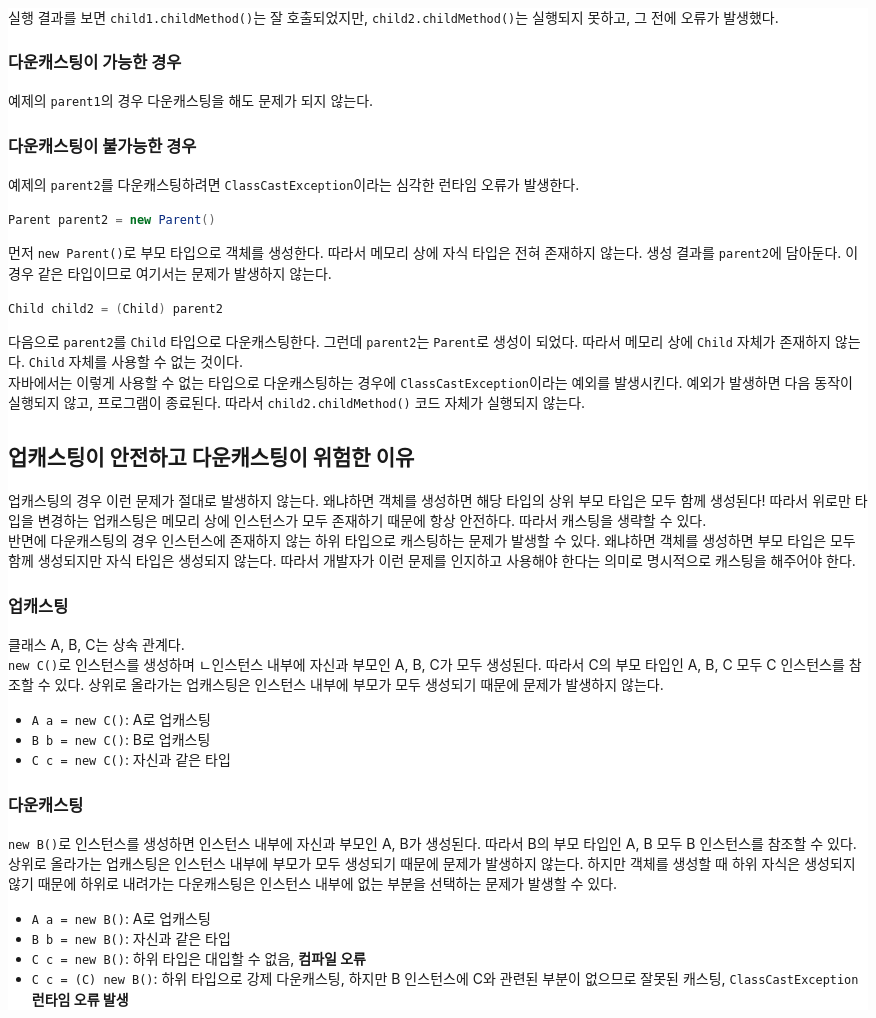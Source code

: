 실행 결과를 보면 `child1.childMethod()`는 잘 호출되었지만, `child2.childMethod()`는
실행되지 못하고, 그 전에 오류가 발생했다.

### 다운캐스팅이 가능한 경우
예제의 `parent1`의 경우 다운캐스팅을 해도 문제가 되지 않는다.

### 다운캐스팅이 불가능한 경우
예제의 `parent2`를 다운캐스팅하려면 `ClassCastException`이라는 심각한 런타임 오류가 발생한다.
```java
Parent parent2 = new Parent()
```
먼저 `new Parent()`로 부모 타입으로 객체를 생성한다. 따라서 메모리 상에 자식 타입은 전혀 존재하지
않는다. 생성 결과를 `parent2`에 담아둔다. 이 경우 같은 타입이므로 여기서는 문제가 발생하지 않는다.

```java
Child child2 = (Child) parent2
```
다음으로 `parent2`를 `Child` 타입으로 다운캐스팅한다. 그런데 `parent2`는 `Parent`로 생성이
되었다. 따라서 메모리 상에 `Child` 자체가 존재하지 않는다. `Child` 자체를 사용할 수 없는 것이다. <br/>
자바에서는 이렇게 사용할 수 없는 타입으로 다운캐스팅하는 경우에 `ClassCastException`이라는 예외를
발생시킨다. 예외가 발생하면 다음 동작이 실행되지 않고, 프로그램이 종료된다. 따라서 `child2.childMethod()`
코드 자체가 실행되지 않는다.

## 업캐스팅이 안전하고 다운캐스팅이 위험한 이유
업캐스팅의 경우 이런 문제가 절대로 발생하지 않는다. 왜냐하면 객체를 생성하면 해당 타입의 상위 부모 타입은
모두 함께 생성된다! 따라서 위로만 타입을 변경하는 업캐스팅은 메모리 상에 인스턴스가 모두 존재하기 때문에
항상 안전하다. 따라서 캐스팅을 생략할 수 있다. <br/>
반면에 다운캐스팅의 경우 인스턴스에 존재하지 않는 하위 타입으로 캐스팅하는 문제가 발생할 수 있다. 왜냐하면
객체를 생성하면 부모 타입은 모두 함께 생성되지만 자식 타입은 생성되지 않는다. 따라서 개발자가 이런 문제를
인지하고 사용해야 한다는 의미로 명시적으로 캐스팅을 해주어야 한다.

### 업캐스팅
클래스 A, B, C는 상속 관계다. <br/>
`new C()`로 인스턴스를 생성하며 ㄴ인스턴스 내부에 자신과 부모인 A, B, C가 모두 생성된다. 따라서
C의 부모 타입인 A, B, C 모두 C 인스턴스를 참조할 수 있다. 상위로 올라가는 업캐스팅은 인스턴스 내부에
부모가 모두 생성되기 때문에 문제가 발생하지 않는다.
- `A a = new C()`: A로 업캐스팅
- `B b = new C()`: B로 업캐스팅
- `C c = new C()`: 자신과 같은 타입

### 다운캐스팅
`new B()`로 인스턴스를 생성하면 인스턴스 내부에 자신과 부모인 A, B가 생성된다. 따라서 B의
부모 타입인 A, B 모두 B 인스턴스를 참조할 수 있다. 상위로 올라가는 업캐스팅은 인스턴스 내부에
부모가 모두 생성되기 때문에 문제가 발생하지 않는다. 하지만 객체를 생성할 때 하위 자식은 생성되지
않기 때문에 하위로 내려가는 다운캐스팅은 인스턴스 내부에 없는 부분을 선택하는 문제가 발생할 수 있다.
- `A a = new B()`: A로 업캐스팅 
- `B b = new B()`: 자신과 같은 타입
- `C c = new B()`: 하위 타입은 대입할 수 없음, **컴파일 오류**
- `C c = (C) new B()`: 하위 타입으로 강제 다운캐스팅, 하지만 B 인스턴스에 C와 관련된 부분이
없으므로 잘못된 캐스팅, `ClassCastException` **런타임 오류 발생**
